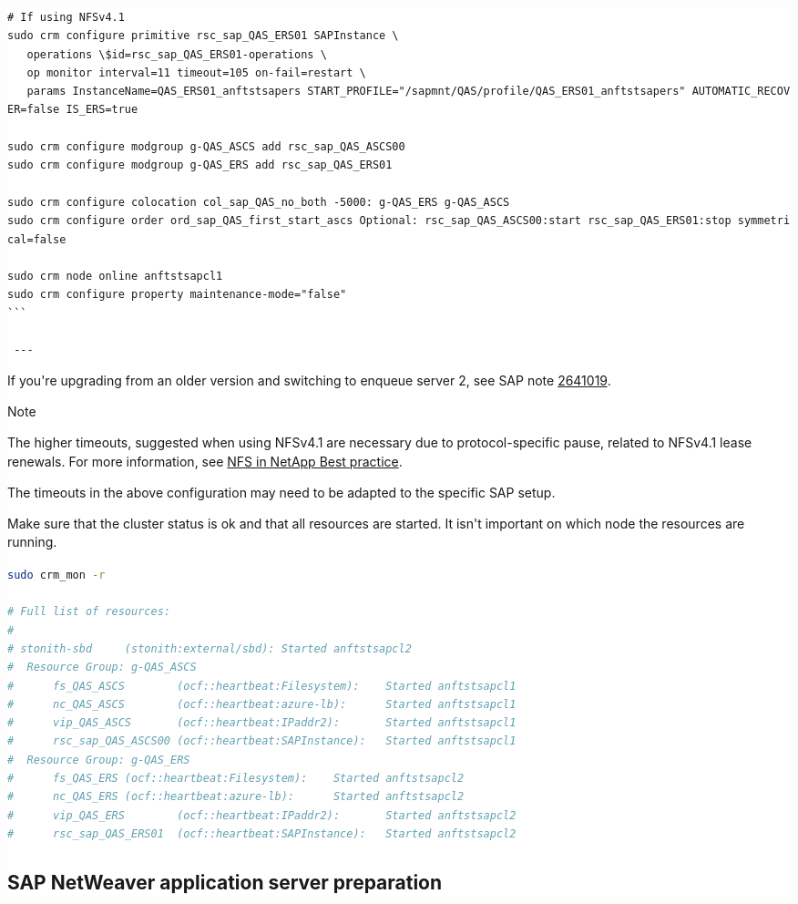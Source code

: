     # If using NFSv4.1
    sudo crm configure primitive rsc_sap_QAS_ERS01 SAPInstance \
       operations \$id=rsc_sap_QAS_ERS01-operations \
       op monitor interval=11 timeout=105 on-fail=restart \
       params InstanceName=QAS_ERS01_anftstsapers START_PROFILE="/sapmnt/QAS/profile/QAS_ERS01_anftstsapers" AUTOMATIC_RECOVER=false IS_ERS=true
      
    sudo crm configure modgroup g-QAS_ASCS add rsc_sap_QAS_ASCS00
    sudo crm configure modgroup g-QAS_ERS add rsc_sap_QAS_ERS01
      
    sudo crm configure colocation col_sap_QAS_no_both -5000: g-QAS_ERS g-QAS_ASCS
    sudo crm configure order ord_sap_QAS_first_start_ascs Optional: rsc_sap_QAS_ASCS00:start rsc_sap_QAS_ERS01:stop symmetrical=false
      
    sudo crm node online anftstsapcl1
    sudo crm configure property maintenance-mode="false"
    ```

     ---

If you're upgrading from an older version and switching to enqueue server 2, see SAP note [2641019](https://launchpad.support.sap.com/#/notes/2641019).

> [!NOTE]
> The higher timeouts, suggested when using NFSv4.1 are necessary due to protocol-specific pause, related to NFSv4.1 lease renewals. For more information, see [NFS in NetApp Best practice](https://www.netapp.com/media/10720-tr-4067.pdf).
>
> The timeouts in the above configuration may need to be adapted to the specific SAP setup.

Make sure that the cluster status is ok and that all resources are started. It isn't important on which node the resources are running.

```bash
sudo crm_mon -r
  
# Full list of resources:
#
# stonith-sbd     (stonith:external/sbd): Started anftstsapcl2
#  Resource Group: g-QAS_ASCS
#      fs_QAS_ASCS        (ocf::heartbeat:Filesystem):    Started anftstsapcl1
#      nc_QAS_ASCS        (ocf::heartbeat:azure-lb):      Started anftstsapcl1
#      vip_QAS_ASCS       (ocf::heartbeat:IPaddr2):       Started anftstsapcl1
#      rsc_sap_QAS_ASCS00 (ocf::heartbeat:SAPInstance):   Started anftstsapcl1
#  Resource Group: g-QAS_ERS
#      fs_QAS_ERS (ocf::heartbeat:Filesystem):    Started anftstsapcl2
#      nc_QAS_ERS (ocf::heartbeat:azure-lb):      Started anftstsapcl2
#      vip_QAS_ERS        (ocf::heartbeat:IPaddr2):       Started anftstsapcl2
#      rsc_sap_QAS_ERS01  (ocf::heartbeat:SAPInstance):   Started anftstsapcl2
```

## SAP NetWeaver application server preparation
